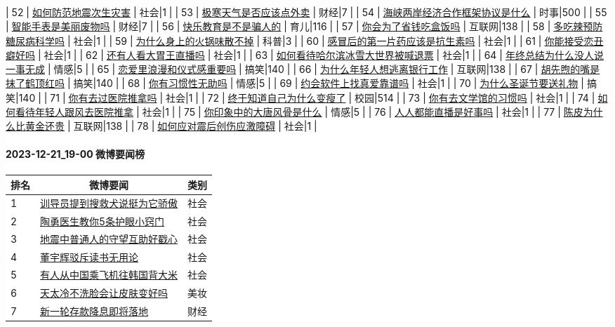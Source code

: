 | 52 | [如何防范地震次生灾害](https://s.weibo.com/weibo?q=%23%E5%A6%82%E4%BD%95%E9%98%B2%E8%8C%83%E5%9C%B0%E9%9C%87%E6%AC%A1%E7%94%9F%E7%81%BE%E5%AE%B3%23) | 社会|1 |
| 53 | [极寒天气是否应该点外卖](https://s.weibo.com/weibo?q=%23%E6%9E%81%E5%AF%92%E5%A4%A9%E6%B0%94%E6%98%AF%E5%90%A6%E5%BA%94%E8%AF%A5%E7%82%B9%E5%A4%96%E5%8D%96%23) | 财经|7 |
| 54 | [海峡两岸经济合作框架协议是什么](https://s.weibo.com/weibo?q=%23%E6%B5%B7%E5%B3%A1%E4%B8%A4%E5%B2%B8%E7%BB%8F%E6%B5%8E%E5%90%88%E4%BD%9C%E6%A1%86%E6%9E%B6%E5%8D%8F%E8%AE%AE%E6%98%AF%E4%BB%80%E4%B9%88%23) | 时事|500 |
| 55 | [智能手表是美丽废物吗](https://s.weibo.com/weibo?q=%23%E6%99%BA%E8%83%BD%E6%89%8B%E8%A1%A8%E6%98%AF%E7%BE%8E%E4%B8%BD%E5%BA%9F%E7%89%A9%E5%90%97%23) | 财经|7 |
| 56 | [快乐教育是不是骗人的](https://s.weibo.com/weibo?q=%23%E5%BF%AB%E4%B9%90%E6%95%99%E8%82%B2%E6%98%AF%E4%B8%8D%E6%98%AF%E9%AA%97%E4%BA%BA%E7%9A%84%23) | 育儿|116 |
| 57 | [你会为了省钱吃盒饭吗](https://s.weibo.com/weibo?q=%23%E4%BD%A0%E4%BC%9A%E4%B8%BA%E4%BA%86%E7%9C%81%E9%92%B1%E5%90%83%E7%9B%92%E9%A5%AD%E5%90%97%23) | 互联网|138 |
| 58 | [多吃辣预防糖尿病科学吗](https://s.weibo.com/weibo?q=%23%E5%A4%9A%E5%90%83%E8%BE%A3%E9%A2%84%E9%98%B2%E7%B3%96%E5%B0%BF%E7%97%85%E7%A7%91%E5%AD%A6%E5%90%97%23) | 社会|1 |
| 59 | [为什么身上的火锅味散不掉](https://s.weibo.com/weibo?q=%23%E4%B8%BA%E4%BB%80%E4%B9%88%E8%BA%AB%E4%B8%8A%E7%9A%84%E7%81%AB%E9%94%85%E5%91%B3%E6%95%A3%E4%B8%8D%E6%8E%89%23) | 科普|3 |
| 60 | [感冒后的第一片药应该是抗生素吗](https://s.weibo.com/weibo?q=%23%E6%84%9F%E5%86%92%E5%90%8E%E7%9A%84%E7%AC%AC%E4%B8%80%E7%89%87%E8%8D%AF%E5%BA%94%E8%AF%A5%E6%98%AF%E6%8A%97%E7%94%9F%E7%B4%A0%E5%90%97%23) | 社会|1 |
| 61 | [你能接受恋丑癖好吗](https://s.weibo.com/weibo?q=%23%E4%BD%A0%E8%83%BD%E6%8E%A5%E5%8F%97%E6%81%8B%E4%B8%91%E7%99%96%E5%A5%BD%E5%90%97%23) | 社会|1 |
| 62 | [还有人看大胃王直播吗](https://s.weibo.com/weibo?q=%23%E8%BF%98%E6%9C%89%E4%BA%BA%E7%9C%8B%E5%A4%A7%E8%83%83%E7%8E%8B%E7%9B%B4%E6%92%AD%E5%90%97%23) | 社会|1 |
| 63 | [如何看待哈尔滨冰雪大世界被喊退票](https://s.weibo.com/weibo?q=%23%E5%A6%82%E4%BD%95%E7%9C%8B%E5%BE%85%E5%93%88%E5%B0%94%E6%BB%A8%E5%86%B0%E9%9B%AA%E5%A4%A7%E4%B8%96%E7%95%8C%E8%A2%AB%E5%96%8A%E9%80%80%E7%A5%A8%23) | 社会|1 |
| 64 | [年终总结为什么没人说一事无成](https://s.weibo.com/weibo?q=%23%E5%B9%B4%E7%BB%88%E6%80%BB%E7%BB%93%E4%B8%BA%E4%BB%80%E4%B9%88%E6%B2%A1%E4%BA%BA%E8%AF%B4%E4%B8%80%E4%BA%8B%E6%97%A0%E6%88%90%23) | 情感|5 |
| 65 | [恋爱里浪漫和仪式感重要吗](https://s.weibo.com/weibo?q=%23%E6%81%8B%E7%88%B1%E9%87%8C%E6%B5%AA%E6%BC%AB%E5%92%8C%E4%BB%AA%E5%BC%8F%E6%84%9F%E9%87%8D%E8%A6%81%E5%90%97%23) | 搞笑|140 |
| 66 | [为什么年轻人想逃离银行工作](https://s.weibo.com/weibo?q=%23%E4%B8%BA%E4%BB%80%E4%B9%88%E5%B9%B4%E8%BD%BB%E4%BA%BA%E6%83%B3%E9%80%83%E7%A6%BB%E9%93%B6%E8%A1%8C%E5%B7%A5%E4%BD%9C%23) | 互联网|138 |
| 67 | [胡先煦的嘴是抹了鹤顶红吗](https://s.weibo.com/weibo?q=%23%E8%83%A1%E5%85%88%E7%85%A6%E7%9A%84%E5%98%B4%E6%98%AF%E6%8A%B9%E4%BA%86%E9%B9%A4%E9%A1%B6%E7%BA%A2%E5%90%97%23) | 搞笑|140 |
| 68 | [你有习惯性无助吗](https://s.weibo.com/weibo?q=%23%E4%BD%A0%E6%9C%89%E4%B9%A0%E6%83%AF%E6%80%A7%E6%97%A0%E5%8A%A9%E5%90%97%23) | 情感|5 |
| 69 | [约会软件上找真爱靠谱吗](https://s.weibo.com/weibo?q=%23%E7%BA%A6%E4%BC%9A%E8%BD%AF%E4%BB%B6%E4%B8%8A%E6%89%BE%E7%9C%9F%E7%88%B1%E9%9D%A0%E8%B0%B1%E5%90%97%23) | 社会|1 |
| 70 | [为什么圣诞节要送礼物](https://s.weibo.com/weibo?q=%23%E4%B8%BA%E4%BB%80%E4%B9%88%E5%9C%A3%E8%AF%9E%E8%8A%82%E8%A6%81%E9%80%81%E7%A4%BC%E7%89%A9%23) | 搞笑|140 |
| 71 | [你有去过医院推拿吗](https://s.weibo.com/weibo?q=%23%E4%BD%A0%E6%9C%89%E5%8E%BB%E8%BF%87%E5%8C%BB%E9%99%A2%E6%8E%A8%E6%8B%BF%E5%90%97%23) | 社会|1 |
| 72 | [终于知道自己为什么变瘦了](https://s.weibo.com/weibo?q=%23%E7%BB%88%E4%BA%8E%E7%9F%A5%E9%81%93%E8%87%AA%E5%B7%B1%E4%B8%BA%E4%BB%80%E4%B9%88%E5%8F%98%E7%98%A6%E4%BA%86%23) | 校园|514 |
| 73 | [你有去文学馆的习惯吗](https://s.weibo.com/weibo?q=%23%E4%BD%A0%E6%9C%89%E5%8E%BB%E6%96%87%E5%AD%A6%E9%A6%86%E7%9A%84%E4%B9%A0%E6%83%AF%E5%90%97%23) | 社会|1 |
| 74 | [如何看待年轻人跟风去医院推拿](https://s.weibo.com/weibo?q=%23%E5%A6%82%E4%BD%95%E7%9C%8B%E5%BE%85%E5%B9%B4%E8%BD%BB%E4%BA%BA%E8%B7%9F%E9%A3%8E%E5%8E%BB%E5%8C%BB%E9%99%A2%E6%8E%A8%E6%8B%BF%23) | 社会|1 |
| 75 | [你印象中的大唐风骨是什么](https://s.weibo.com/weibo?q=%23%E4%BD%A0%E5%8D%B0%E8%B1%A1%E4%B8%AD%E7%9A%84%E5%A4%A7%E5%94%90%E9%A3%8E%E9%AA%A8%E6%98%AF%E4%BB%80%E4%B9%88%23) | 情感|5 |
| 76 | [人人都能直播是好事吗](https://s.weibo.com/weibo?q=%23%E4%BA%BA%E4%BA%BA%E9%83%BD%E8%83%BD%E7%9B%B4%E6%92%AD%E6%98%AF%E5%A5%BD%E4%BA%8B%E5%90%97%23) | 社会|1 |
| 77 | [陈皮为什么比黄金还贵](https://s.weibo.com/weibo?q=%23%E9%99%88%E7%9A%AE%E4%B8%BA%E4%BB%80%E4%B9%88%E6%AF%94%E9%BB%84%E9%87%91%E8%BF%98%E8%B4%B5%23) | 互联网|138 |
| 78 | [如何应对震后创伤应激障碍](https://s.weibo.com/weibo?q=%23%E5%A6%82%E4%BD%95%E5%BA%94%E5%AF%B9%E9%9C%87%E5%90%8E%E5%88%9B%E4%BC%A4%E5%BA%94%E6%BF%80%E9%9A%9C%E7%A2%8D%23) | 社会|1 |
#### 2023-12-21_19-00  微博要闻榜

| 排名 | 微博要闻 | 类别 |
| --- | --- | --- |
| 1 | [训导员提到搜救犬说挺为它骄傲](https://s.weibo.com/weibo?q=%23%E8%AE%AD%E5%AF%BC%E5%91%98%E6%8F%90%E5%88%B0%E6%90%9C%E6%95%91%E7%8A%AC%E8%AF%B4%E6%8C%BA%E4%B8%BA%E5%AE%83%E9%AA%84%E5%82%B2%23) | 社会|1 |
| 2 | [陶勇医生教你5条护眼小窍门](https://s.weibo.com/weibo?q=%23%E9%99%B6%E5%8B%87%E5%8C%BB%E7%94%9F%E6%95%99%E4%BD%A05%E6%9D%A1%E6%8A%A4%E7%9C%BC%E5%B0%8F%E7%AA%8D%E9%97%A8%23) | 社会|1 |
| 3 | [地震中普通人的守望互助好戳心](https://s.weibo.com/weibo?q=%23%E5%9C%B0%E9%9C%87%E4%B8%AD%E6%99%AE%E9%80%9A%E4%BA%BA%E7%9A%84%E5%AE%88%E6%9C%9B%E4%BA%92%E5%8A%A9%E5%A5%BD%E6%88%B3%E5%BF%83%23) | 社会|1 |
| 4 | [董宇辉驳斥读书无用论](https://s.weibo.com/weibo?q=%23%E8%91%A3%E5%AE%87%E8%BE%89%E9%A9%B3%E6%96%A5%E8%AF%BB%E4%B9%A6%E6%97%A0%E7%94%A8%E8%AE%BA%23) | 社会|1 |
| 5 | [有人从中国乘飞机往韩国背大米](https://s.weibo.com/weibo?q=%23%E6%9C%89%E4%BA%BA%E4%BB%8E%E4%B8%AD%E5%9B%BD%E4%B9%98%E9%A3%9E%E6%9C%BA%E5%BE%80%E9%9F%A9%E5%9B%BD%E8%83%8C%E5%A4%A7%E7%B1%B3%23) | 社会|1 |
| 6 | [天太冷不洗脸会让皮肤变好吗](https://s.weibo.com/weibo?q=%23%E5%A4%A9%E5%A4%AA%E5%86%B7%E4%B8%8D%E6%B4%97%E8%84%B8%E4%BC%9A%E8%AE%A9%E7%9A%AE%E8%82%A4%E5%8F%98%E5%A5%BD%E5%90%97%23) | 美妆|503 |
| 7 | [新一轮存款降息即将落地](https://s.weibo.com/weibo?q=%23%E6%96%B0%E4%B8%80%E8%BD%AE%E5%AD%98%E6%AC%BE%E9%99%8D%E6%81%AF%E5%8D%B3%E5%B0%86%E8%90%BD%E5%9C%B0%23) | 财经|7 |
